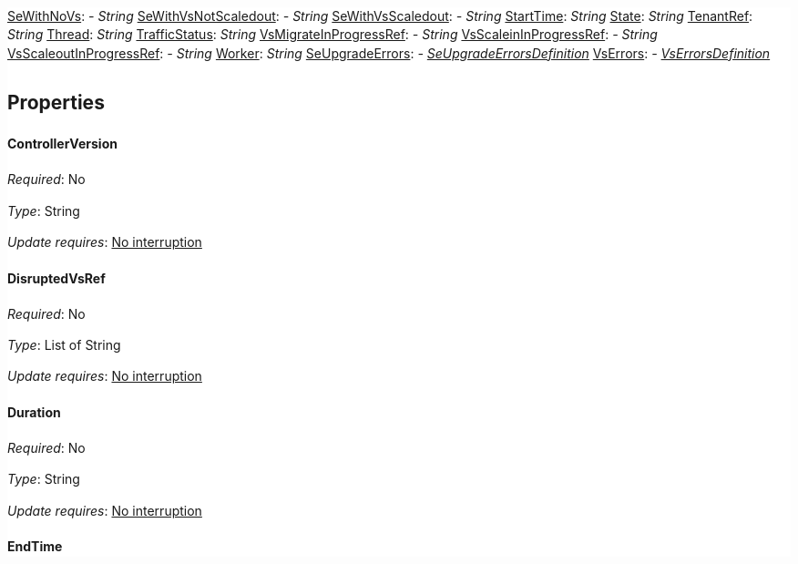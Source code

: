 <a href="#sewithnovs" title="SeWithNoVs">SeWithNoVs</a>: <i>
      - String</i>
<a href="#sewithvsnotscaledout" title="SeWithVsNotScaledout">SeWithVsNotScaledout</a>: <i>
      - String</i>
<a href="#sewithvsscaledout" title="SeWithVsScaledout">SeWithVsScaledout</a>: <i>
      - String</i>
<a href="#starttime" title="StartTime">StartTime</a>: <i>String</i>
<a href="#state" title="State">State</a>: <i>String</i>
<a href="#tenantref" title="TenantRef">TenantRef</a>: <i>String</i>
<a href="#thread" title="Thread">Thread</a>: <i>String</i>
<a href="#trafficstatus" title="TrafficStatus">TrafficStatus</a>: <i>String</i>
<a href="#vsmigrateinprogressref" title="VsMigrateInProgressRef">VsMigrateInProgressRef</a>: <i>
      - String</i>
<a href="#vsscaleininprogressref" title="VsScaleinInProgressRef">VsScaleinInProgressRef</a>: <i>
      - String</i>
<a href="#vsscaleoutinprogressref" title="VsScaleoutInProgressRef">VsScaleoutInProgressRef</a>: <i>
      - String</i>
<a href="#worker" title="Worker">Worker</a>: <i>String</i>
<a href="#seupgradeerrors" title="SeUpgradeErrors">SeUpgradeErrors</a>: <i>
      - <a href="seupgradeerrorsdefinition.md">SeUpgradeErrorsDefinition</a></i>
<a href="#vserrors" title="VsErrors">VsErrors</a>: <i>
      - <a href="vserrorsdefinition.md">VsErrorsDefinition</a></i>
</pre>

## Properties

#### ControllerVersion

_Required_: No

_Type_: String

_Update requires_: [No interruption](https://docs.aws.amazon.com/AWSCloudFormation/latest/UserGuide/using-cfn-updating-stacks-update-behaviors.html#update-no-interrupt)

#### DisruptedVsRef

_Required_: No

_Type_: List of String

_Update requires_: [No interruption](https://docs.aws.amazon.com/AWSCloudFormation/latest/UserGuide/using-cfn-updating-stacks-update-behaviors.html#update-no-interrupt)

#### Duration

_Required_: No

_Type_: String

_Update requires_: [No interruption](https://docs.aws.amazon.com/AWSCloudFormation/latest/UserGuide/using-cfn-updating-stacks-update-behaviors.html#update-no-interrupt)

#### EndTime
